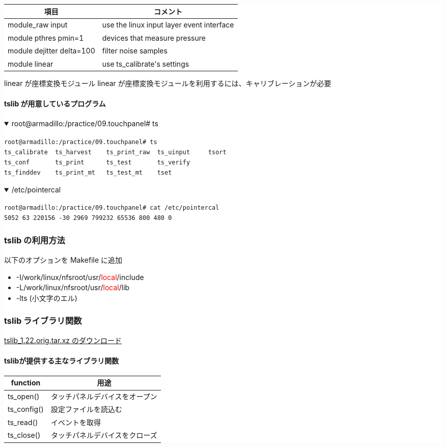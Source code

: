 ```bash{.line-numbers}
```

</details>

| 項目                      | コメント                                  |
| ------------------------- | ----------------------------------------- |
| module_raw input          | use the linux input layer event interface |
| module pthres pmin=1      | devices that measure pressure             |
| module dejitter delta=100 | filter noise samples                      |
| module linear             | use ts_calibrate's settings               |

linear が座標変換モジュール
linear が座標変換モジュールを利用するには、キャリブレーションが必要

#### tslib が用意しているプログラム

<details open><summary> root@armadillo:/practice/09.touchpanel# ts </summary>

```bash{.line-numbers}
root@armadillo:/practice/09.touchpanel# ts
ts_calibrate  ts_harvest    ts_print_raw  ts_uinput     tsort
ts_conf       ts_print      ts_test       ts_verify
ts_finddev    ts_print_mt   ts_test_mt    tset
```

</details>

<details open><summary> /etc/pointercal </summary>

```bash{.line-numbers}
root@armadillo:/practice/09.touchpanel# cat /etc/pointercal
5052 63 220156 -30 2969 799232 65536 800 480 0
```

</details>

### tslib の利用方法

以下のオプションを Makefile に追加

- -I/work/linux/nfsroot/usr/<span style="color: red">local</span>/include
- -L/work/linux/nfsroot/usr/<span style="color: red">local</span>/lib
- -lts (小文字のエル)

### tslib ライブラリ関数

[tslib_1.22.orig.tar.xz のダウンロード](https://ftp.jaist.ac.jp/debian/pool/main/t/tslib/)


#### tslibが提供する主なライブラリ関数

| function    | 用途                           |
| ----------- | ------------------------------ |
| ts_open()   | タッチパネルデバイスをオープン |
| ts_config() | 設定ファイルを読込む           |
| ts_read()   | イベントを取得                 |
| ts_close()  | タッチパネルデバイスをクローズ |
